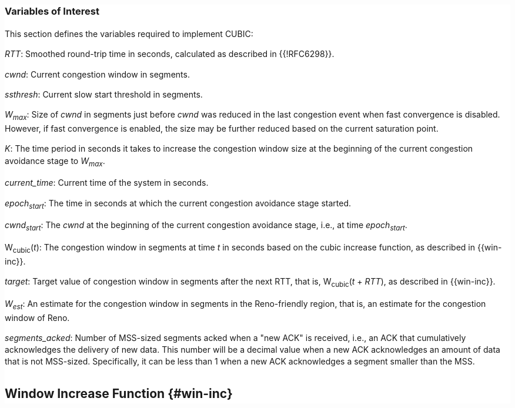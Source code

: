### Variables of Interest

This section defines the variables required to implement CUBIC:

*RTT*:
Smoothed round-trip time in seconds, calculated as described in
{{!RFC6298}}.

*cwnd*:
Current congestion window in segments.

*ssthresh*:
Current slow start threshold in segments.

*W<sub>max</sub>*:
Size of *cwnd* in segments just before *cwnd* was reduced in the last
congestion event when fast convergence is disabled. However, if fast
convergence is enabled, the size may be further reduced based on the
current saturation point.

*K*:
The time period in seconds it takes to increase the congestion window
size at the beginning of the current congestion avoidance stage to
*W<sub>max</sub>*.

*current_time*:
Current time of the system in seconds.

*epoch<sub>start</sub>*:
The time in seconds at which the current congestion avoidance stage
started.

*cwnd<sub>start</sub>*:
The *cwnd* at the beginning of the current congestion avoidance stage,
i.e., at time *epoch<sub>start</sub>*.

W<sub>cubic</sub>(*t*):
The congestion window in segments at time *t* in seconds
based on the cubic increase function, as described in {{win-inc}}.

*target*:
Target value of congestion window in segments after the next RTT,
that is, W<sub>cubic</sub>(*t* + *RTT*), as described in {{win-inc}}.

*W<sub>est</sub>*:
An estimate for the congestion window in segments in the Reno-friendly
region, that is, an estimate for the congestion window of Reno.

*segments_acked*:
Number of MSS-sized segments acked when a "new ACK" is received, i.e., an
ACK that cumulatively acknowledges the delivery of new data. This
number will be a decimal value when a new ACK acknowledges an amount of
data that is not MSS-sized. Specifically, it can be less than 1 when a
new ACK acknowledges a segment smaller than the MSS.

## Window Increase Function {#win-inc}
